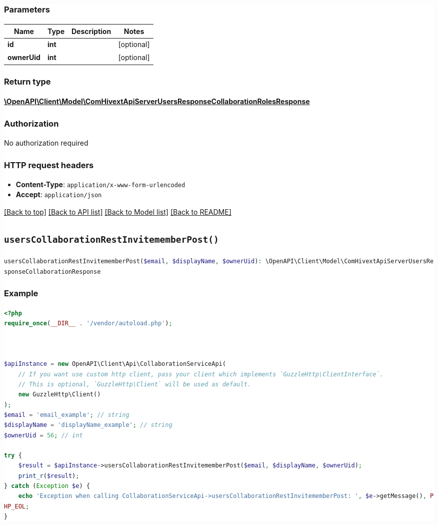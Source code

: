 ### Parameters

| Name | Type | Description  | Notes |
| ------------- | ------------- | ------------- | ------------- |
| **id** | **int**|  | [optional] |
| **ownerUid** | **int**|  | [optional] |

### Return type

[**\OpenAPI\Client\Model\ComHivextApiServerUsersResponseCollaborationRolesResponse**](../Model/ComHivextApiServerUsersResponseCollaborationRolesResponse.md)

### Authorization

No authorization required

### HTTP request headers

- **Content-Type**: `application/x-www-form-urlencoded`
- **Accept**: `application/json`

[[Back to top]](#) [[Back to API list]](../../README.md#endpoints)
[[Back to Model list]](../../README.md#models)
[[Back to README]](../../README.md)

## `usersCollaborationRestInvitememberPost()`

```php
usersCollaborationRestInvitememberPost($email, $displayName, $ownerUid): \OpenAPI\Client\Model\ComHivextApiServerUsersResponseCollaborationResponse
```



### Example

```php
<?php
require_once(__DIR__ . '/vendor/autoload.php');



$apiInstance = new OpenAPI\Client\Api\CollaborationServiceApi(
    // If you want use custom http client, pass your client which implements `GuzzleHttp\ClientInterface`.
    // This is optional, `GuzzleHttp\Client` will be used as default.
    new GuzzleHttp\Client()
);
$email = 'email_example'; // string
$displayName = 'displayName_example'; // string
$ownerUid = 56; // int

try {
    $result = $apiInstance->usersCollaborationRestInvitememberPost($email, $displayName, $ownerUid);
    print_r($result);
} catch (Exception $e) {
    echo 'Exception when calling CollaborationServiceApi->usersCollaborationRestInvitememberPost: ', $e->getMessage(), PHP_EOL;
}
```
